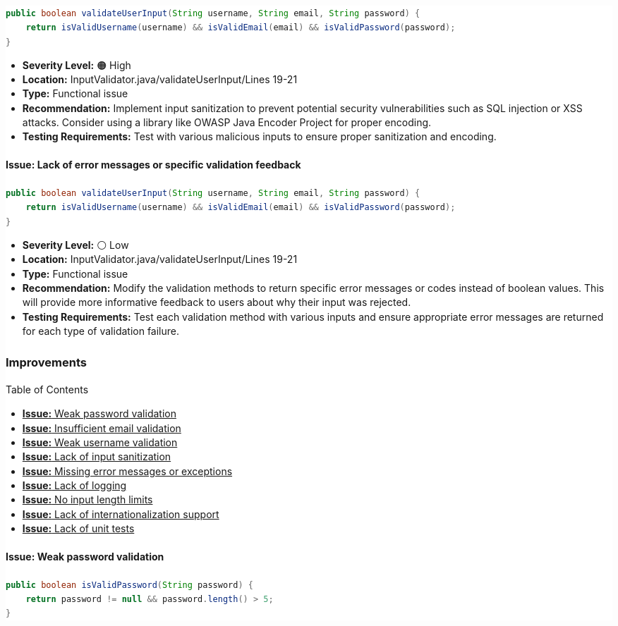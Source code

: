
```java
public boolean validateUserInput(String username, String email, String password) {
    return isValidUsername(username) && isValidEmail(email) && isValidPassword(password);
}
```

- **Severity Level:** 🟠 High
- **Location:** InputValidator.java/validateUserInput/Lines 19-21
- **Type:** Functional issue
- **Recommendation:** Implement input sanitization to prevent potential security vulnerabilities such as SQL injection or XSS attacks. Consider using a library like OWASP Java Encoder Project for proper encoding.
- **Testing Requirements:** Test with various malicious inputs to ensure proper sanitization and encoding.

#### **Issue:** Lack of error messages or specific validation feedback


```java
public boolean validateUserInput(String username, String email, String password) {
    return isValidUsername(username) && isValidEmail(email) && isValidPassword(password);
}
```

- **Severity Level:** ⚪ Low
- **Location:** InputValidator.java/validateUserInput/Lines 19-21
- **Type:** Functional issue
- **Recommendation:** Modify the validation methods to return specific error messages or codes instead of boolean values. This will provide more informative feedback to users about why their input was rejected.
- **Testing Requirements:** Test each validation method with various inputs and ensure appropriate error messages are returned for each type of validation failure.

### Improvements

Table of Contents

- [**Issue:** Weak password validation](#issue-weak-password-validation)
- [**Issue:** Insufficient email validation](#issue-insufficient-email-validation)
- [**Issue:** Weak username validation](#issue-weak-username-validation)
- [**Issue:** Lack of input sanitization](#issue-lack-of-input-sanitization)
- [**Issue:** Missing error messages or exceptions](#issue-missing-error-messages-or-exceptions)
- [**Issue:** Lack of logging](#issue-lack-of-logging)
- [**Issue:** No input length limits](#issue-no-input-length-limits)
- [**Issue:** Lack of internationalization support](#issue-lack-of-internationalization-support)
- [**Issue:** Lack of unit tests](#issue-lack-of-unit-tests)


#### **Issue:** Weak password validation


```java
public boolean isValidPassword(String password) {
    return password != null && password.length() > 5;
}
```

